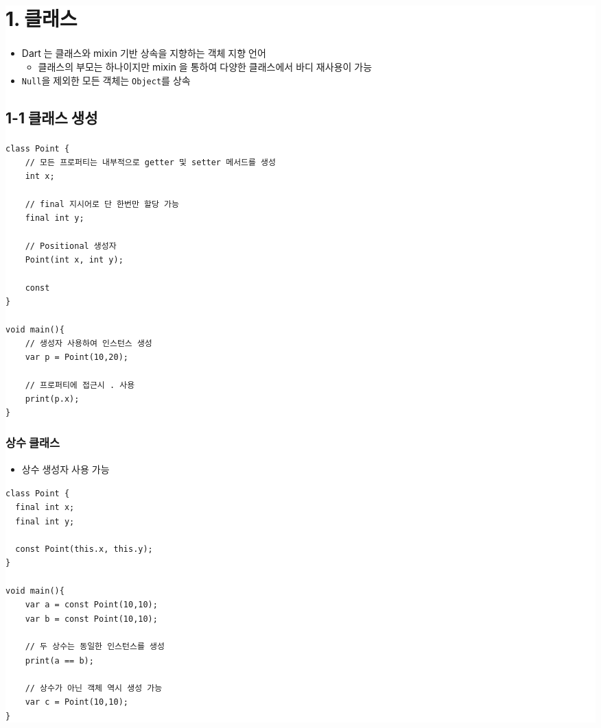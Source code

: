 # 1. 클래스

- Dart 는 클래스와 mixin 기반 상속을 지향하는 객체 지향 언어
  - 클래스의 부모는 하나이지만 mixin 을 통하여 다양한 클래스에서 바디 재사용이 가능
- `Null`을 제외한 모든 객체는 `Object`를 상속

## 1-1 클래스 생성

```
class Point {
    // 모든 프로퍼티는 내부적으로 getter 및 setter 메서드를 생성
    int x;

    // final 지시어로 단 한번만 할당 가능
    final int y;

    // Positional 생성자
    Point(int x, int y);

    const
}

void main(){
    // 생성자 사용하여 인스턴스 생성
    var p = Point(10,20);

    // 프로퍼티에 접근시 . 사용
    print(p.x);
}
```

### 상수 클래스

- 상수 생성자 사용 가능

```
class Point {
  final int x;
  final int y;

  const Point(this.x, this.y);
}

void main(){
    var a = const Point(10,10);
    var b = const Point(10,10);

    // 두 상수는 동일한 인스턴스를 생성
    print(a == b);

    // 상수가 아닌 객체 역시 생성 가능
    var c = Point(10,10);
}
```
